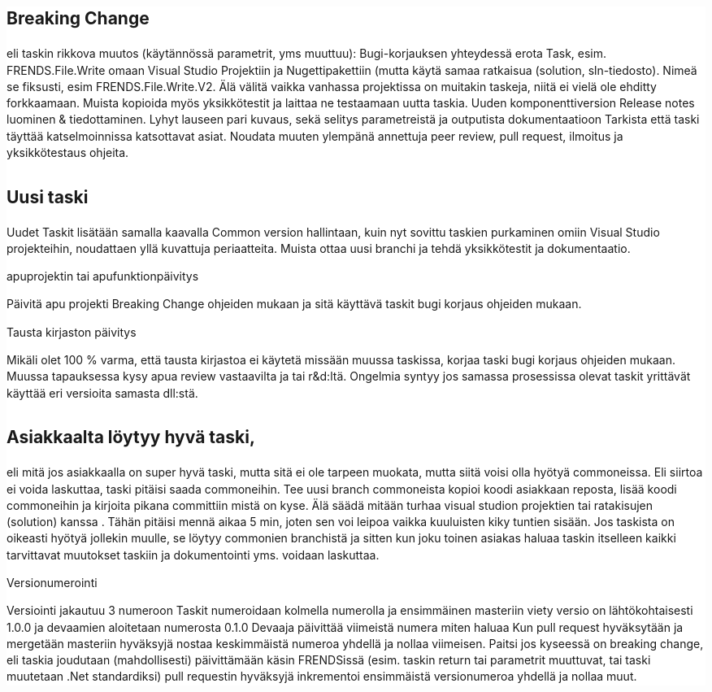 ## Breaking Change
eli taskin rikkova muutos (käytännössä parametrit, yms muuttuu):
Bugi-korjauksen yhteydessä erota Task, esim. FRENDS.File.Write omaan Visual Studio Projektiin ja Nugettipakettiin (mutta käytä samaa ratkaisua (solution, sln-tiedosto).
Nimeä se fiksusti, esim FRENDS.File.Write.V2. Älä välitä vaikka vanhassa projektissa on muitakin taskeja, niitä ei vielä ole ehditty forkkaamaan.
Muista kopioida myös yksikkötestit ja laittaa ne testaamaan uutta taskia.
Uuden komponenttiversion Release notes luominen & tiedottaminen. Lyhyt lauseen pari kuvaus, sekä selitys parametreistä ja outputista dokumentaatioon
Tarkista että taski täyttää katselmoinnissa katsottavat asiat.
Noudata muuten ylempänä annettuja peer review, pull request, ilmoitus ja yksikkötestaus ohjeita.


## Uusi taski

Uudet Taskit lisätään samalla kaavalla Common version hallintaan, kuin nyt sovittu taskien purkaminen omiin Visual Studio projekteihin, noudattaen yllä kuvattuja periaatteita. Muista ottaa uusi branchi ja tehdä yksikkötestit ja dokumentaatio.

apuprojektin tai apufunktionpäivitys

Päivitä apu projekti Breaking Change ohjeiden mukaan ja sitä käyttävä taskit bugi korjaus ohjeiden mukaan.

Tausta kirjaston päivitys

Mikäli olet 100 % varma, että tausta kirjastoa ei käytetä missään muussa taskissa, korjaa taski bugi korjaus ohjeiden mukaan. Muussa tapauksessa kysy apua review vastaavilta ja tai r&d:ltä. Ongelmia syntyy jos samassa prosessissa olevat taskit yrittävät käyttää eri versioita samasta dll:stä.
	
	
## Asiakkaalta löytyy hyvä taski,
eli mitä jos asiakkaalla on super hyvä taski, mutta sitä ei ole tarpeen muokata, mutta siitä voisi olla hyötyä commoneissa. Eli siirtoa ei voida laskuttaa, taski pitäisi saada commoneihin.
        Tee uusi branch commoneista kopioi koodi asiakkaan reposta, lisää koodi commoneihin ja kirjoita pikana committiin mistä on kyse. Älä säädä mitään turhaa visual studion projektien tai ratakisujen (solution) kanssa . Tähän pitäisi mennä aikaa 5 min, joten sen voi leipoa vaikka kuuluisten kiky tuntien sisään. Jos taskista on oikeasti hyötyä jollekin muulle, se löytyy commonien branchistä ja sitten kun joku toinen asiakas haluaa taskin itselleen kaikki tarvittavat muutokset taskiin ja dokumentointi yms. voidaan laskuttaa.


Versionumerointi

Versiointi jakautuu 3 numeroon
    Taskit numeroidaan kolmella numerolla ja ensimmäinen masteriin viety versio on lähtökohtaisesti 1.0.0 ja devaamien aloitetaan numerosta 0.1.0
    Devaaja päivittää viimeistä numera miten haluaa
    Kun pull request hyväksytään ja mergetään masteriin hyväksyjä nostaa keskimmäistä numeroa yhdellä ja nollaa viimeisen.
    Paitsi jos kyseessä on breaking change, eli taskia joudutaan (mahdollisesti) päivittämään käsin FRENDSissä (esim. taskin return tai parametrit muuttuvat, tai taski muutetaan .Net standardiksi) pull requestin hyväksyjä inkrementoi ensimmäistä versionumeroa yhdellä ja nollaa muut.
    
